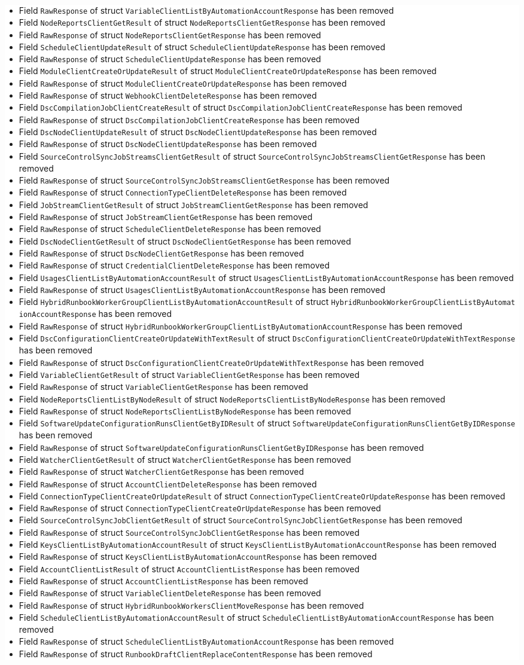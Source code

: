- Field `RawResponse` of struct `VariableClientListByAutomationAccountResponse` has been removed
- Field `NodeReportsClientGetResult` of struct `NodeReportsClientGetResponse` has been removed
- Field `RawResponse` of struct `NodeReportsClientGetResponse` has been removed
- Field `ScheduleClientUpdateResult` of struct `ScheduleClientUpdateResponse` has been removed
- Field `RawResponse` of struct `ScheduleClientUpdateResponse` has been removed
- Field `ModuleClientCreateOrUpdateResult` of struct `ModuleClientCreateOrUpdateResponse` has been removed
- Field `RawResponse` of struct `ModuleClientCreateOrUpdateResponse` has been removed
- Field `RawResponse` of struct `WebhookClientDeleteResponse` has been removed
- Field `DscCompilationJobClientCreateResult` of struct `DscCompilationJobClientCreateResponse` has been removed
- Field `RawResponse` of struct `DscCompilationJobClientCreateResponse` has been removed
- Field `DscNodeClientUpdateResult` of struct `DscNodeClientUpdateResponse` has been removed
- Field `RawResponse` of struct `DscNodeClientUpdateResponse` has been removed
- Field `SourceControlSyncJobStreamsClientGetResult` of struct `SourceControlSyncJobStreamsClientGetResponse` has been removed
- Field `RawResponse` of struct `SourceControlSyncJobStreamsClientGetResponse` has been removed
- Field `RawResponse` of struct `ConnectionTypeClientDeleteResponse` has been removed
- Field `JobStreamClientGetResult` of struct `JobStreamClientGetResponse` has been removed
- Field `RawResponse` of struct `JobStreamClientGetResponse` has been removed
- Field `RawResponse` of struct `ScheduleClientDeleteResponse` has been removed
- Field `DscNodeClientGetResult` of struct `DscNodeClientGetResponse` has been removed
- Field `RawResponse` of struct `DscNodeClientGetResponse` has been removed
- Field `RawResponse` of struct `CredentialClientDeleteResponse` has been removed
- Field `UsagesClientListByAutomationAccountResult` of struct `UsagesClientListByAutomationAccountResponse` has been removed
- Field `RawResponse` of struct `UsagesClientListByAutomationAccountResponse` has been removed
- Field `HybridRunbookWorkerGroupClientListByAutomationAccountResult` of struct `HybridRunbookWorkerGroupClientListByAutomationAccountResponse` has been removed
- Field `RawResponse` of struct `HybridRunbookWorkerGroupClientListByAutomationAccountResponse` has been removed
- Field `DscConfigurationClientCreateOrUpdateWithTextResult` of struct `DscConfigurationClientCreateOrUpdateWithTextResponse` has been removed
- Field `RawResponse` of struct `DscConfigurationClientCreateOrUpdateWithTextResponse` has been removed
- Field `VariableClientGetResult` of struct `VariableClientGetResponse` has been removed
- Field `RawResponse` of struct `VariableClientGetResponse` has been removed
- Field `NodeReportsClientListByNodeResult` of struct `NodeReportsClientListByNodeResponse` has been removed
- Field `RawResponse` of struct `NodeReportsClientListByNodeResponse` has been removed
- Field `SoftwareUpdateConfigurationRunsClientGetByIDResult` of struct `SoftwareUpdateConfigurationRunsClientGetByIDResponse` has been removed
- Field `RawResponse` of struct `SoftwareUpdateConfigurationRunsClientGetByIDResponse` has been removed
- Field `WatcherClientGetResult` of struct `WatcherClientGetResponse` has been removed
- Field `RawResponse` of struct `WatcherClientGetResponse` has been removed
- Field `RawResponse` of struct `AccountClientDeleteResponse` has been removed
- Field `ConnectionTypeClientCreateOrUpdateResult` of struct `ConnectionTypeClientCreateOrUpdateResponse` has been removed
- Field `RawResponse` of struct `ConnectionTypeClientCreateOrUpdateResponse` has been removed
- Field `SourceControlSyncJobClientGetResult` of struct `SourceControlSyncJobClientGetResponse` has been removed
- Field `RawResponse` of struct `SourceControlSyncJobClientGetResponse` has been removed
- Field `KeysClientListByAutomationAccountResult` of struct `KeysClientListByAutomationAccountResponse` has been removed
- Field `RawResponse` of struct `KeysClientListByAutomationAccountResponse` has been removed
- Field `AccountClientListResult` of struct `AccountClientListResponse` has been removed
- Field `RawResponse` of struct `AccountClientListResponse` has been removed
- Field `RawResponse` of struct `VariableClientDeleteResponse` has been removed
- Field `RawResponse` of struct `HybridRunbookWorkersClientMoveResponse` has been removed
- Field `ScheduleClientListByAutomationAccountResult` of struct `ScheduleClientListByAutomationAccountResponse` has been removed
- Field `RawResponse` of struct `ScheduleClientListByAutomationAccountResponse` has been removed
- Field `RawResponse` of struct `RunbookDraftClientReplaceContentResponse` has been removed